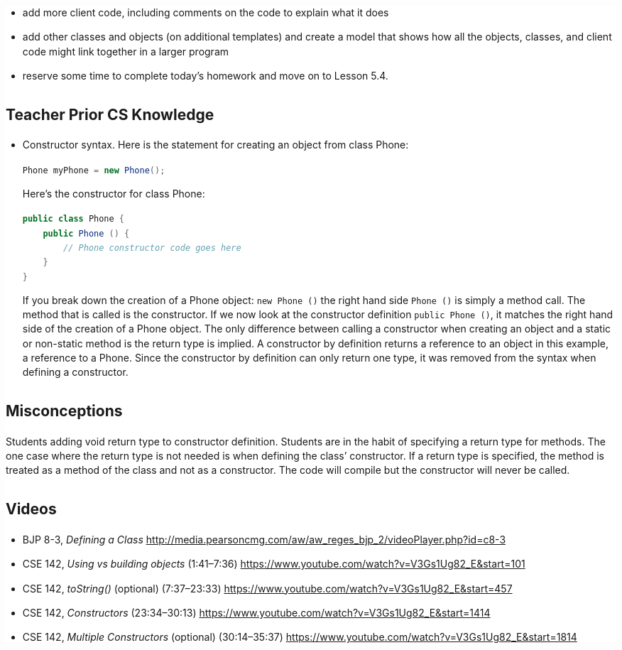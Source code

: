 - add more client code, including comments on the code to explain what it does

- add other classes and objects (on additional templates) and create a model that shows how all the
  objects, classes, and client code might link together in a larger program

- reserve some time to complete today’s homework and move on to Lesson 5.4.

Teacher Prior CS Knowledge
--------------------------

- Constructor syntax. Here is the statement for creating an object from class Phone:

  ``` Java
  Phone myPhone = new Phone();
  ```

  Here’s the constructor for class Phone:

  ``` Java
  public class Phone {
      public Phone () {
          // Phone constructor code goes here
      }
  }
  ```

  If you break down the creation of a Phone object: `new Phone ()` the right hand side `Phone ()` is
  simply a method call. The method that is called is the constructor. If we now look at the
  constructor definition `public Phone ()`, it matches the right hand side of the creation of a
  Phone object. The only difference between calling a constructor when creating an object and a
  static or non-static method is the return type is implied. A constructor by definition returns a
  reference to an object in this example, a reference to a Phone. Since the constructor by
  definition can only return one type, it was removed from the syntax when defining a constructor.

Misconceptions
--------------

Students adding void return type to constructor definition. Students are in the habit of specifying
a return type for methods. The one case where the return type is not needed is when defining the
class’ constructor. If a return type is specified, the method is treated as a method of the class
and not as a constructor. The code will compile but the constructor will never be called.

Videos
------

- BJP 8-3, _Defining a Class_
  <http://media.pearsoncmg.com/aw/aw_reges_bjp_2/videoPlayer.php?id=c8-3>

- CSE 142, _Using vs building objects_ (1:41–7:36)
  <https://www.youtube.com/watch?v=V3Gs1Ug82_E&start=101>

- CSE 142, _toString()_ (optional) (7:37–23:33)
  <https://www.youtube.com/watch?v=V3Gs1Ug82_E&start=457>

- CSE 142, _Constructors_ (23:34–30:13)
  <https://www.youtube.com/watch?v=V3Gs1Ug82_E&start=1414>

- CSE 142, _Multiple Constructors_ (optional) (30:14–35:37)
  <https://www.youtube.com/watch?v=V3Gs1Ug82_E&start=1814>
